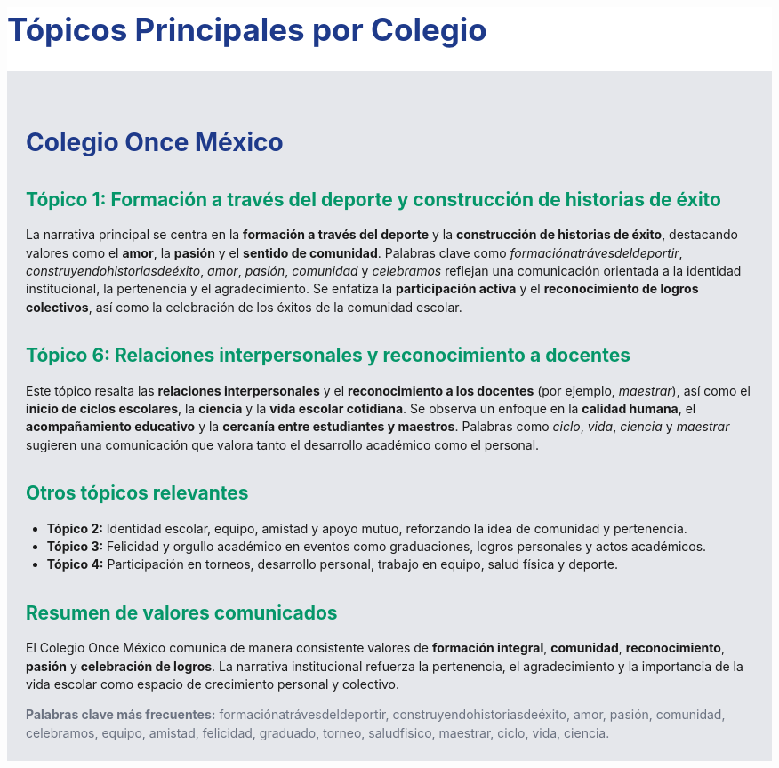 <h1 style="font-size:2.5rem; color:#1E3A8A; margin-top:2rem; margin-bottom:1.5rem;">Tópicos Principales por Colegio</h1>

<div class="grid grid-cols-2" style="gap:2rem; margin-bottom:2rem;">

  

  <div class="card" style="background: #E5E7EB; padding: 1.5rem;">
    <h2 style="font-size:2rem; color:#1E3A8A; margin-bottom:0.75rem;">Colegio Once México</h2>
    <h3 style="font-size:1.5rem; color:#059669; margin-bottom:0.5rem;">Tópico 1: Formación a través del deporte y construcción de historias de éxito</h3>
    <p style="font-size:1rem;">
      La narrativa principal se centra en la <b>formación a través del deporte</b> y la <b>construcción de historias de éxito</b>, destacando valores como el <b>amor</b>, la <b>pasión</b> y el <b>sentido de comunidad</b>. Palabras clave como <i>formaciónatrávesdeldeportir</i>, <i>construyendohistoriasdeéxito</i>, <i>amor</i>, <i>pasión</i>, <i>comunidad</i> y <i>celebramos</i> reflejan una comunicación orientada a la identidad institucional, la pertenencia y el agradecimiento. Se enfatiza la <b>participación activa</b> y el <b>reconocimiento de logros colectivos</b>, así como la celebración de los éxitos de la comunidad escolar.
    </p>
    <h3 style="font-size:1.5rem; color:#059669; margin-bottom:0.5rem;">Tópico 6: Relaciones interpersonales y reconocimiento a docentes</h3>
    <p style="font-size:1rem;">
      Este tópico resalta las <b>relaciones interpersonales</b> y el <b>reconocimiento a los docentes</b> (por ejemplo, <i>maestrar</i>), así como el <b>inicio de ciclos escolares</b>, la <b>ciencia</b> y la <b>vida escolar cotidiana</b>. Se observa un enfoque en la <b>calidad humana</b>, el <b>acompañamiento educativo</b> y la <b>cercanía entre estudiantes y maestros</b>. Palabras como <i>ciclo</i>, <i>vida</i>, <i>ciencia</i> y <i>maestrar</i> sugieren una comunicación que valora tanto el desarrollo académico como el personal.
    </p>
    <h3 style="font-size:1.5rem; color:#059669; margin-bottom:0.5rem;">Otros tópicos relevantes</h3>
    <ul style="font-size:1rem;">
      <li><b>Tópico 2:</b> Identidad escolar, equipo, amistad y apoyo mutuo, reforzando la idea de comunidad y pertenencia.</li>
      <li><b>Tópico 3:</b> Felicidad y orgullo académico en eventos como graduaciones, logros personales y actos académicos.</li>
      <li><b>Tópico 4:</b> Participación en torneos, desarrollo personal, trabajo en equipo, salud física y deporte.</li>
    </ul>
    <h3 style="font-size:1.5rem; color:#059669; margin-bottom:0.5rem;">Resumen de valores comunicados</h3>
    <p style="font-size:1rem;">
      El Colegio Once México comunica de manera consistente valores de <b>formación integral</b>, <b>comunidad</b>, <b>reconocimiento</b>, <b>pasión</b> y <b>celebración de logros</b>. La narrativa institucional refuerza la pertenencia, el agradecimiento y la importancia de la vida escolar como espacio de crecimiento personal y colectivo.
    </p>
    <div style="font-size:1rem; color:#6B7280; margin-top:1rem;">
      <b>Palabras clave más frecuentes:</b> formaciónatrávesdeldeportir, construyendohistoriasdeéxito, amor, pasión, comunidad, celebramos, equipo, amistad, felicidad, graduado, torneo, saludfisico, maestrar, ciclo, vida, ciencia.
    </div>
  </div>
